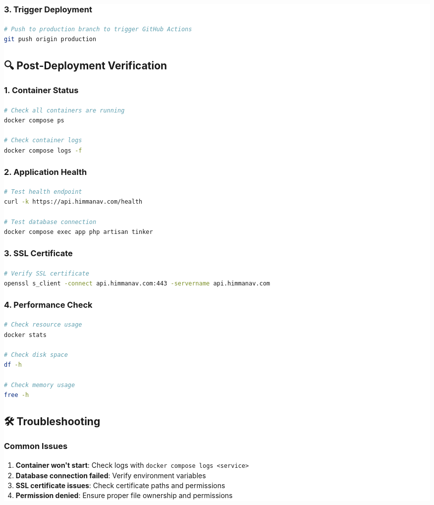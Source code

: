 ### 3. Trigger Deployment
```bash
# Push to production branch to trigger GitHub Actions
git push origin production
```

## 🔍 Post-Deployment Verification

### 1. Container Status
```bash
# Check all containers are running
docker compose ps

# Check container logs
docker compose logs -f
```

### 2. Application Health
```bash
# Test health endpoint
curl -k https://api.himmanav.com/health

# Test database connection
docker compose exec app php artisan tinker
```

### 3. SSL Certificate
```bash
# Verify SSL certificate
openssl s_client -connect api.himmanav.com:443 -servername api.himmanav.com
```

### 4. Performance Check
```bash
# Check resource usage
docker stats

# Check disk space
df -h

# Check memory usage
free -h
```

## 🛠️ Troubleshooting

### Common Issues
1. **Container won't start**: Check logs with `docker compose logs <service>`
2. **Database connection failed**: Verify environment variables
3. **SSL certificate issues**: Check certificate paths and permissions
4. **Permission denied**: Ensure proper file ownership and permissions
